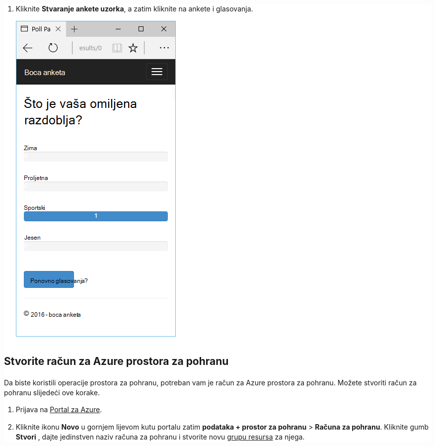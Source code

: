 1.  Kliknite **Stvaranje ankete uzorka**, a zatim kliknite na ankete i glasovanja.

    ![Web-pregledniku](./media/web-sites-python-ptvs-bottle-table-storage/PollsBottleInMemoryBrowser.png)

## <a name="create-an-azure-storage-account"></a>Stvorite račun za Azure prostora za pohranu

Da biste koristili operacije prostora za pohranu, potreban vam je račun za Azure prostora za pohranu. Možete stvoriti račun za pohranu slijedeći ove korake.

1.  Prijava na [Portal za Azure](https://portal.azure.com/).

1. Kliknite ikonu **Novo** u gornjem lijevom kutu portalu zatim **podataka + prostor za pohranu** > **Računa za pohranu**.  Kliknite gumb **Stvori** , dajte jedinstven naziv računa za pohranu i stvorite novu [grupu resursa](../azure-resource-manager/resource-group-overview.md) za njega.
